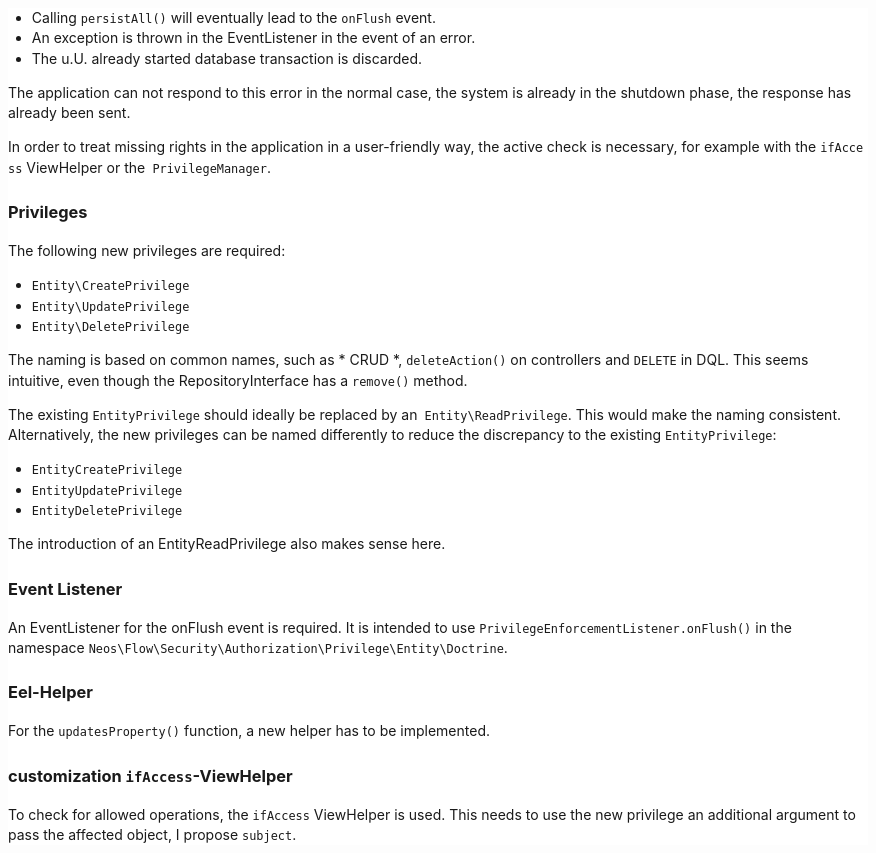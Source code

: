 - Calling `persistAll()` will eventually lead to the `onFlush` event.
- An exception is thrown in the EventListener in the event of an error.
- The u.U. already started database transaction is discarded.

The application can not respond to this error in the normal case, the system is already in the shutdown phase, the response has already been sent.

In order to treat missing rights in the application in a user-friendly way, the active check is necessary, for example with the `ifAccess` ViewHelper or the` PrivilegeManager`.

### Privileges

The following new privileges are required:

- `Entity\CreatePrivilege`
- `Entity\UpdatePrivilege`
- `Entity\DeletePrivilege`

The naming is based on common names, such as * CRUD *, `deleteAction()` on controllers and `DELETE` in DQL. This seems intuitive, even though the RepositoryInterface has a `remove()` method.

The existing `EntityPrivilege` should ideally be replaced by an` Entity\ReadPrivilege`. This would make the naming consistent. Alternatively, the new privileges can be named differently to reduce the discrepancy to the existing `EntityPrivilege`:

- `EntityCreatePrivilege`
- `EntityUpdatePrivilege`
- `EntityDeletePrivilege`

The introduction of an EntityReadPrivilege also makes sense here.

### Event Listener

An EventListener for the onFlush event is required. It is intended to use `PrivilegeEnforcementListener.onFlush()` in the namespace `Neos\Flow\Security\Authorization\Privilege\Entity\Doctrine`.

### Eel-Helper

For the `updatesProperty()` function, a new helper has to be implemented.

### customization `ifAccess`-ViewHelper

To check for allowed operations, the `ifAccess` ViewHelper is used. This needs to use the new privilege an additional argument to pass the affected object, I propose `subject`.
